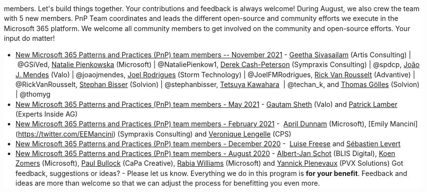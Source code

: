 members. Let's build things together. Your contributions and feedback
is always welcome! During August, we also crew the team with 5 new
members. PnP Team coordinates and leads the different open-source and
community efforts we execute in the Microsoft 365 platform.
We welcome all community members to get involved on the community and
open-source efforts. Your input do matter!

-   [New Microsoft 365 Patterns and Practices (PnP) team members --
    November
    2021](https://techcommunity.microsoft.com/t5/microsoft-365-pnp-blog/new-microsoft-365-patterns-and-practices-pnp-team-members/ba-p/2953966) - [Geetha
    Sivasailam](https://twitter.com/gsived) (Artis Consulting)
    | @GSiVed, [Natalie
    Pienkowska](https://twitter.com/NataliePienkow1) (Microsoft)
    | @NataliePienkow1, [Derek
    Cash-Peterson](https://twitter.com/spdcp) (Sympraxis Consulting)
    | @spdcp, [João J. Mendes](https://twitter.com/joaojmendes) (Valo)
    | @joaojmendes, [Joel
    Rodrigues](https://twitter.com/JoelFMRodrigues) (Storm Technology)
    | @JoelFMRodrigues, [Rick Van
    Rousselt](https://twitter.com/RickVanRousselt) (Advantive) |
    @RickVanRousselt, [Stephan
    Bisser](https://twitter.com/stephanbisser) (Solvion)
    | @stephanbisser, [Tetsuya
    Kawahara](https://twitter.com/techan_k)  | @techan_k, and [Thomas
    Gölles](https://twitter.com/thomyg) (Solvion) | @thomyg
-   [New Microsoft 365 Patterns and Practices (PnP) team members - May
    2021](https://techcommunity.microsoft.com/t5/microsoft-365-pnp-blog/new-microsoft-365-patterns-and-practices-pnp-team-members-may/ba-p/2332415) - [Gautam
    Sheth](https://twitter.com/gautamdsheth) (Valo) and [Patrick
    Lamber](https://github.com/plamber) (Experts Inside AG)
-   [New Microsoft 365 Patterns and Practices (PnP) team members -
    February
    2021](https://developer.microsoft.com/microsoft-365/blogs/new-microsoft-365-patterns-and-practices-pnp-team-members-february-2021/) -  [April
    Dunnam](https://www.twitter.com/aprildunnam "https://www.twitter.com/aprildunnam") (Microsoft), [Emily
    Mancini](https://twitter.com/EEMancini) (Sympraxis Consulting)
    and [Veronique Lengelle](https://twitter.com/veronicageek) (CPS)
-   [New Microsoft 365 Patterns and Practices (PnP) team members -
    December
    2020](https://developer.microsoft.com/microsoft-365/blogs/new-microsoft-365-patterns-and-practices-pnp-team-members-2/) -  [Luise
    Freese](https://twitter.com/LuiseFreese) and [Sébastien
    Levert](https://twitter.com/sebastienlevert/) 
-   [New Microsoft 365 Patterns and Practices (PnP) team members -
    August
    2020](https://developer.microsoft.com/microsoft-365/blogs/new-microsoft-365-patterns-and-practices-pnp-team-members/) - [Albert-Jan
    Schot](https://twitter.com/appieschot) (BLIS Digital), [Koen
    Zomers](https://twitter.com/koenzomers) (Microsoft), [Paul
    Bullock](https://twitter.com/pkbullock) (CaPa Creative), [Rabia
    Williams](https://twitter.com/williamsrabia) (Microsoft)
    and [Yannick Plenevaux](https://twitter.com/yp_code) (PVX Solutions)
Got feedback, suggestions or ideas? - Please let us know. Everything we
do in this program is **for your benefit**. Feedback and ideas are more
than welcome so that we can adjust the process for benefitting you even
more.
 